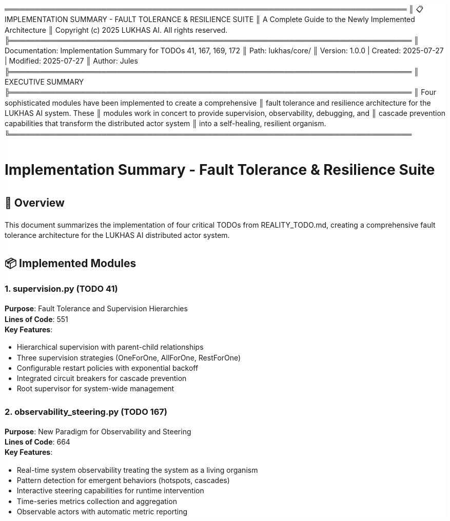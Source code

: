 ═══════════════════════════════════════════════════════════════════════════════
║ 📋 IMPLEMENTATION SUMMARY - FAULT TOLERANCE & RESILIENCE SUITE
║ A Complete Guide to the Newly Implemented Architecture
║ Copyright (c) 2025 LUKHAS AI. All rights reserved.
╠═══════════════════════════════════════════════════════════════════════════════
║ Documentation: Implementation Summary for TODOs 41, 167, 169, 172
║ Path: lukhas/core/
║ Version: 1.0.0 | Created: 2025-07-27 | Modified: 2025-07-27
║ Author: Jules
╠═══════════════════════════════════════════════════════════════════════════════
║ EXECUTIVE SUMMARY
╠═══════════════════════════════════════════════════════════════════════════════
║ Four sophisticated modules have been implemented to create a comprehensive
║ fault tolerance and resilience architecture for the LUKHAS AI system. These
║ modules work in concert to provide supervision, observability, debugging, and
║ cascade prevention capabilities that transform the distributed actor system
║ into a self-healing, resilient organism.
╚═══════════════════════════════════════════════════════════════════════════════

# Implementation Summary - Fault Tolerance & Resilience Suite

## 🎯 Overview

This document summarizes the implementation of four critical TODOs from REALITY_TODO.md, creating a comprehensive fault tolerance architecture for the LUKHAS AI distributed actor system.

## 📦 Implemented Modules

### 1. **supervision.py** (TODO 41)
**Purpose**: Fault Tolerance and Supervision Hierarchies  
**Lines of Code**: 551  
**Key Features**:
- Hierarchical supervision with parent-child relationships
- Three supervision strategies (OneForOne, AllForOne, RestForOne)
- Configurable restart policies with exponential backoff
- Integrated circuit breakers for cascade prevention
- Root supervisor for system-wide management

### 2. **observability_steering.py** (TODO 167)
**Purpose**: New Paradigm for Observability and Steering  
**Lines of Code**: 664  
**Key Features**:
- Real-time system observability treating the system as a living organism
- Pattern detection for emergent behaviors (hotspots, cascades)
- Interactive steering capabilities for runtime intervention
- Time-series metrics collection and aggregation
- Observable actors with automatic metric reporting
